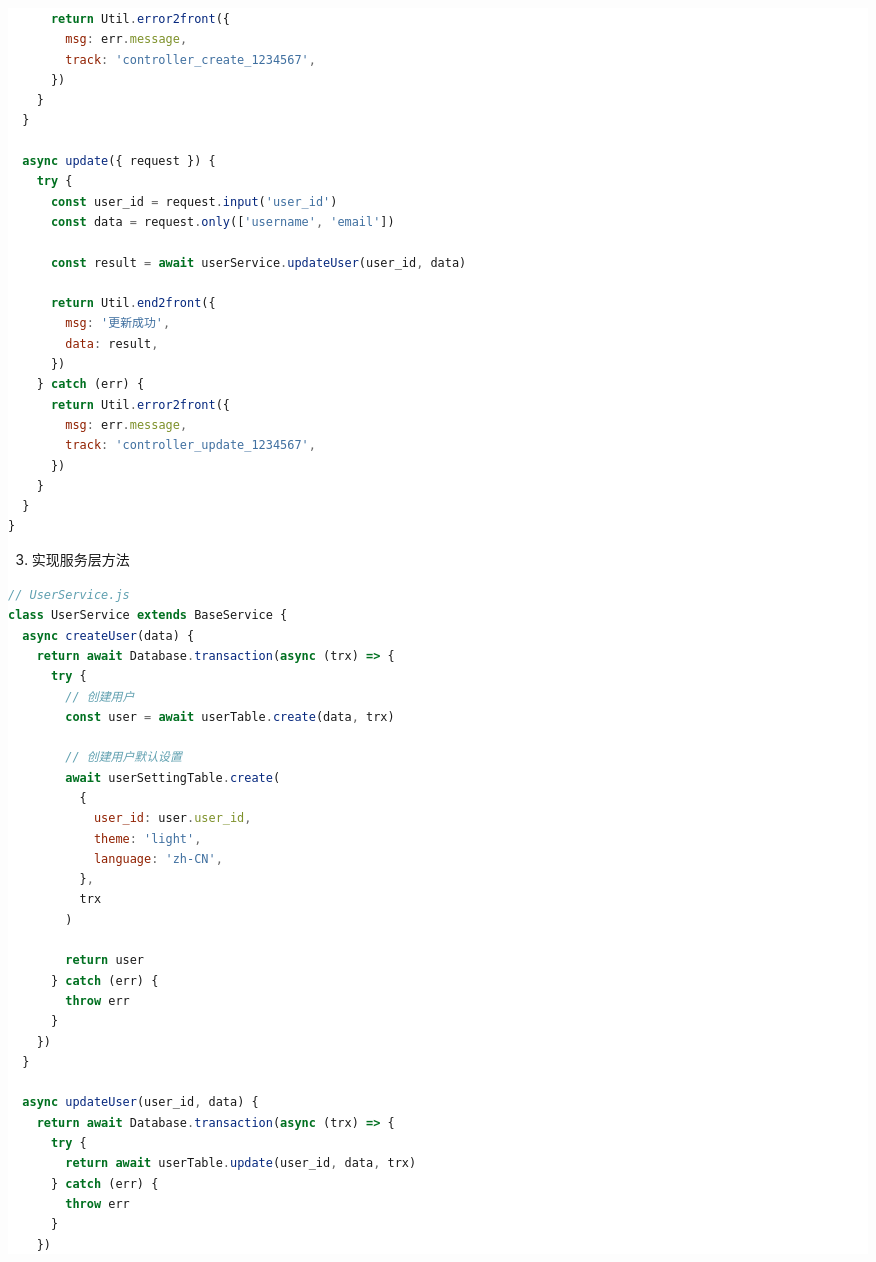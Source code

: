 ```javascript
      return Util.error2front({
        msg: err.message,
        track: 'controller_create_1234567',
      })
    }
  }

  async update({ request }) {
    try {
      const user_id = request.input('user_id')
      const data = request.only(['username', 'email'])

      const result = await userService.updateUser(user_id, data)

      return Util.end2front({
        msg: '更新成功',
        data: result,
      })
    } catch (err) {
      return Util.error2front({
        msg: err.message,
        track: 'controller_update_1234567',
      })
    }
  }
}
```

3. 实现服务层方法

```javascript
// UserService.js
class UserService extends BaseService {
  async createUser(data) {
    return await Database.transaction(async (trx) => {
      try {
        // 创建用户
        const user = await userTable.create(data, trx)

        // 创建用户默认设置
        await userSettingTable.create(
          {
            user_id: user.user_id,
            theme: 'light',
            language: 'zh-CN',
          },
          trx
        )

        return user
      } catch (err) {
        throw err
      }
    })
  }

  async updateUser(user_id, data) {
    return await Database.transaction(async (trx) => {
      try {
        return await userTable.update(user_id, data, trx)
      } catch (err) {
        throw err
      }
    })
```
